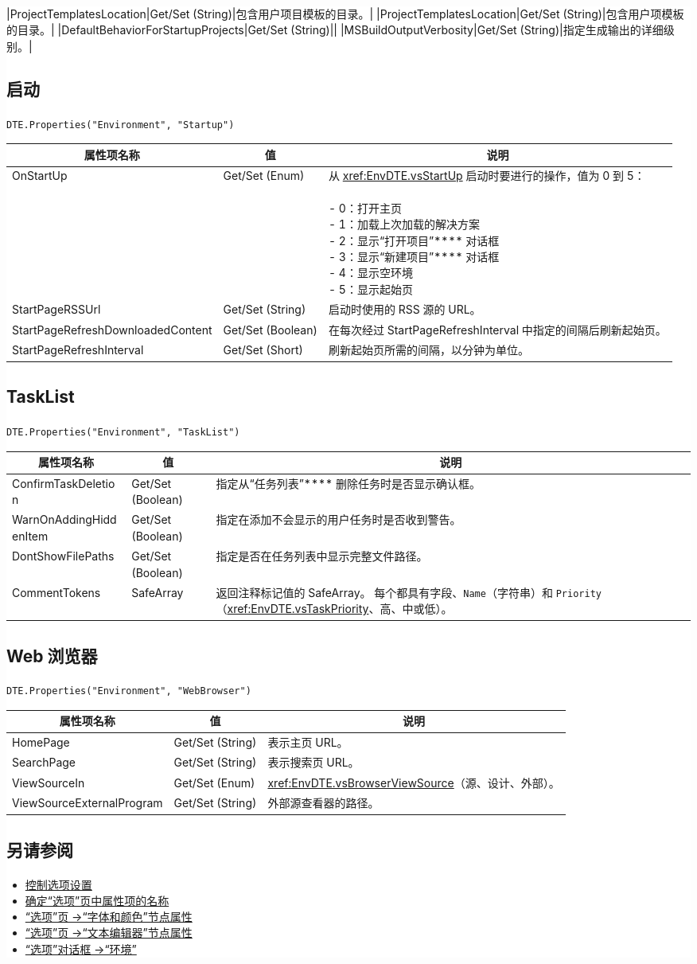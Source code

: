 |ProjectTemplatesLocation|Get/Set (String)|包含用户项目模板的目录。|
|ProjectTemplatesLocation|Get/Set (String)|包含用户项模板的目录。|
|DefaultBehaviorForStartupProjects|Get/Set (String)||
|MSBuildOutputVerbosity|Get/Set (String)|指定生成输出的详细级别。|

## <a name="startup"></a>启动
 `DTE.Properties("Environment", "Startup")`

|属性项名称|值|说明|
|------------------------|-----------|-----------------|
|OnStartUp|Get/Set (Enum)|从 <xref:EnvDTE.vsStartUp> 启动时要进行的操作，值为 0 到 5：<br /><br /> -   0：打开主页<br />-   1：加载上次加载的解决方案<br />-   2：显示“打开项目”**** 对话框<br />-   3：显示“新建项目”**** 对话框<br />-   4：显示空环境<br />-   5：显示起始页|
|StartPageRSSUrl|Get/Set (String)|启动时使用的 RSS 源的 URL。|
|StartPageRefreshDownloadedContent|Get/Set (Boolean)|在每次经过 StartPageRefreshInterval 中指定的间隔后刷新起始页。|
|StartPageRefreshInterval|Get/Set (Short)|刷新起始页所需的间隔，以分钟为单位。|

## <a name="tasklist"></a>TaskList
 `DTE.Properties("Environment", "TaskList")`

|属性项名称|值|说明|
|------------------------|-----------|-----------------|
|ConfirmTaskDeletion|Get/Set (Boolean)|指定从“任务列表”**** 删除任务时是否显示确认框。|
|WarnOnAddingHiddenItem|Get/Set (Boolean)|指定在添加不会显示的用户任务时是否收到警告。|
|DontShowFilePaths|Get/Set (Boolean)|指定是否在任务列表中显示完整文件路径。|
|CommentTokens|SafeArray|返回注释标记值的 SafeArray。 每个都具有字段、`Name`（字符串）和 `Priority`（<xref:EnvDTE.vsTaskPriority>、高、中或低）。|

## <a name="web-browser"></a>Web 浏览器
 `DTE.Properties("Environment", "WebBrowser")`

|属性项名称|值|说明|
|------------------------|-----------|-----------------|
|HomePage|Get/Set (String)|表示主页 URL。|
|SearchPage|Get/Set (String)|表示搜索页 URL。|
|ViewSourceIn|Get/Set (Enum)|<xref:EnvDTE.vsBrowserViewSource>（源、设计、外部）。|
|ViewSourceExternalProgram|Get/Set (String)|外部源查看器的路径。|

## <a name="see-also"></a>另请参阅

- [控制选项设置](https://msdn.microsoft.com/library/a09ed242-7494-4cde-bbd1-7a8ec617965d)
- [确定“选项”页中属性项的名称](https://msdn.microsoft.com/library/d450422d-47c7-4eeb-9f9f-3286264bc5aa)
- [“选项”页 -&gt;“字体和颜色”节点属性](../../ide/reference/options-page-fonts-and-colors-node-properties.md)
- [“选项”页 -&gt;“文本编辑器”节点属性](../../ide/reference/options-page-text-editor-node-properties.md)
- [“选项”对话框 ->“环境”](../../ide/reference/environment-options-dialog-box.md)
